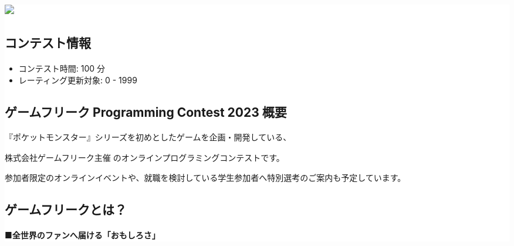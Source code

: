 
<div>

<p>

<img src="https://img.atcoder.jp/abc317/gf_ac_banner.png">

</img>

</p>

<span>

<span>

## **コンテスト情報**

<section>

<ul>

<li>
コンテスト時間: 100 分
</li>

<li>
レーティング更新対象: 0 - 
<span>
1999
</span>

</li>

</ul>

</section>



## **ゲームフリーク Programming Contest 2023 概要**
『ポケットモンスター』シリーズを初めとしたゲームを企画・開発している、


<span>
株式会社ゲームフリーク主催
</span>
のオンラインプログラミングコンテストです。

参加者限定のオンラインイベントや、就職を検討している学生参加者へ特別選考のご案内も予定しています。




## **ゲームフリークとは？**

<b>
■全世界のファンへ届ける「おもしろさ」
</b>
